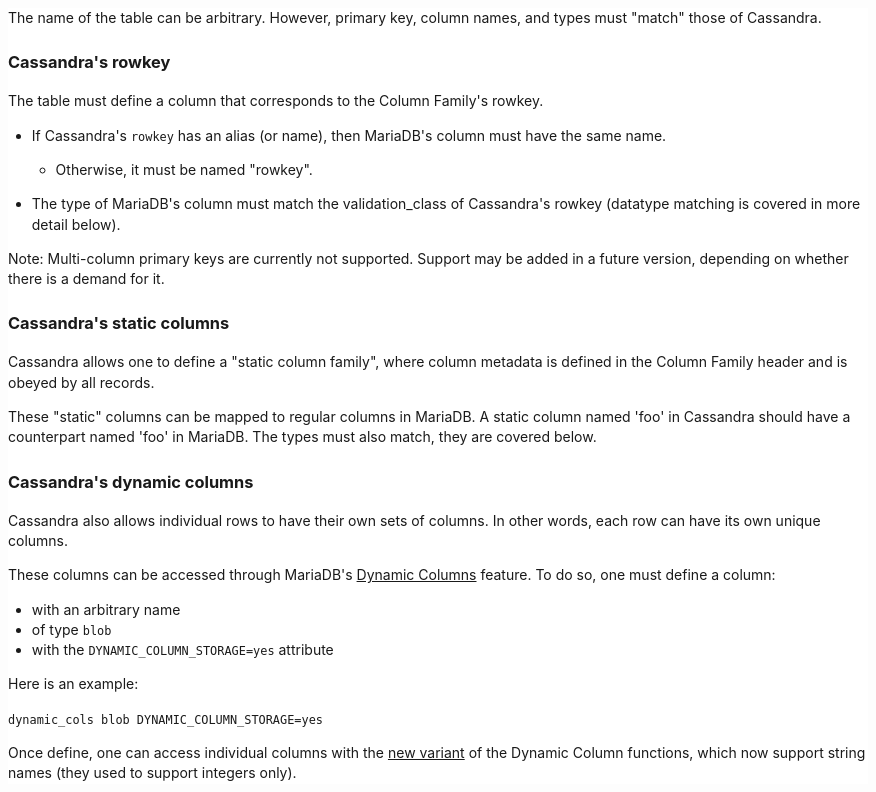 The name of the table can be arbitrary. However, primary key, column names, and
types must "match" those of Cassandra.


### Cassandra's rowkey


The table must define a column that corresponds to the Column Family's rowkey.


* If Cassandra's `rowkey` has an alias (or name), then MariaDB's column must
 have the same name.

  * Otherwise, it must be named "rowkey".
* The type of MariaDB's column must match the validation_class of Cassandra's
 rowkey (datatype matching is covered in more detail below).


Note: Multi-column primary keys are currently not supported. Support may be
added in a future version, depending on whether there is a demand for it.


### Cassandra's static columns


Cassandra allows one to define a "static column family", where column metadata
is defined in the Column Family header and is obeyed by all records.


These "static" columns can be mapped to regular columns in MariaDB. A static
column named 'foo' in Cassandra should have a counterpart named 'foo' in
MariaDB. The types must also match, they are covered below.


### Cassandra's dynamic columns


Cassandra also allows individual rows to have their own sets of columns. In
other words, each row can have its own unique columns.


These columns can be accessed through MariaDB's
[Dynamic Columns](../../../sql-statements-and-structure/nosql/dynamic-columns-api.md) feature. To do so, one must define a
column:


* with an arbitrary name
* of type `blob`
* with the `DYNAMIC_COLUMN_STORAGE=yes` attribute


Here is an example:


```
dynamic_cols blob DYNAMIC_COLUMN_STORAGE=yes
```

Once define, one can access individual columns with the
[new variant](../../../sql-statements-and-structure/nosql/dynamic-columns-from-mariadb-10.md) of the Dynamic Column functions,
which now support string names (they used to support integers only).
